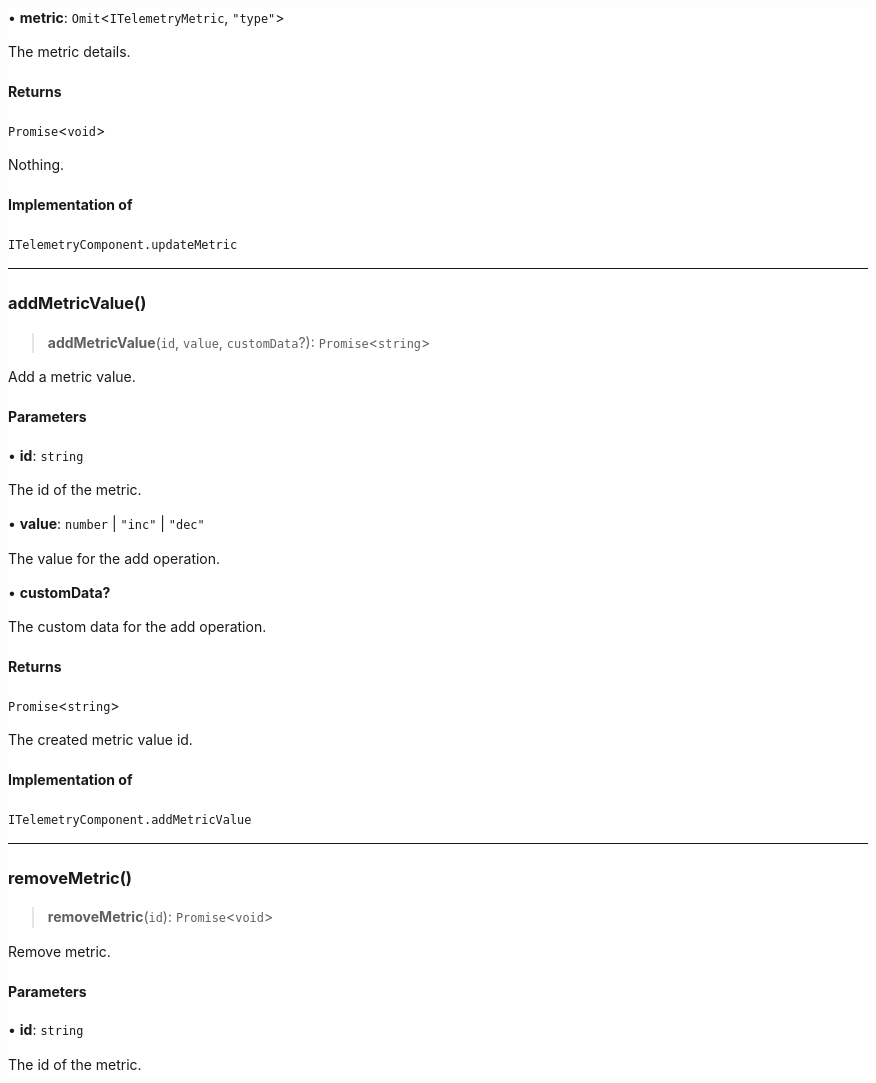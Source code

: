 • **metric**: `Omit`\<`ITelemetryMetric`, `"type"`\>

The metric details.

#### Returns

`Promise`\<`void`\>

Nothing.

#### Implementation of

`ITelemetryComponent.updateMetric`

***

### addMetricValue()

> **addMetricValue**(`id`, `value`, `customData`?): `Promise`\<`string`\>

Add a metric value.

#### Parameters

• **id**: `string`

The id of the metric.

• **value**: `number` \| `"inc"` \| `"dec"`

The value for the add operation.

• **customData?**

The custom data for the add operation.

#### Returns

`Promise`\<`string`\>

The created metric value id.

#### Implementation of

`ITelemetryComponent.addMetricValue`

***

### removeMetric()

> **removeMetric**(`id`): `Promise`\<`void`\>

Remove metric.

#### Parameters

• **id**: `string`

The id of the metric.
